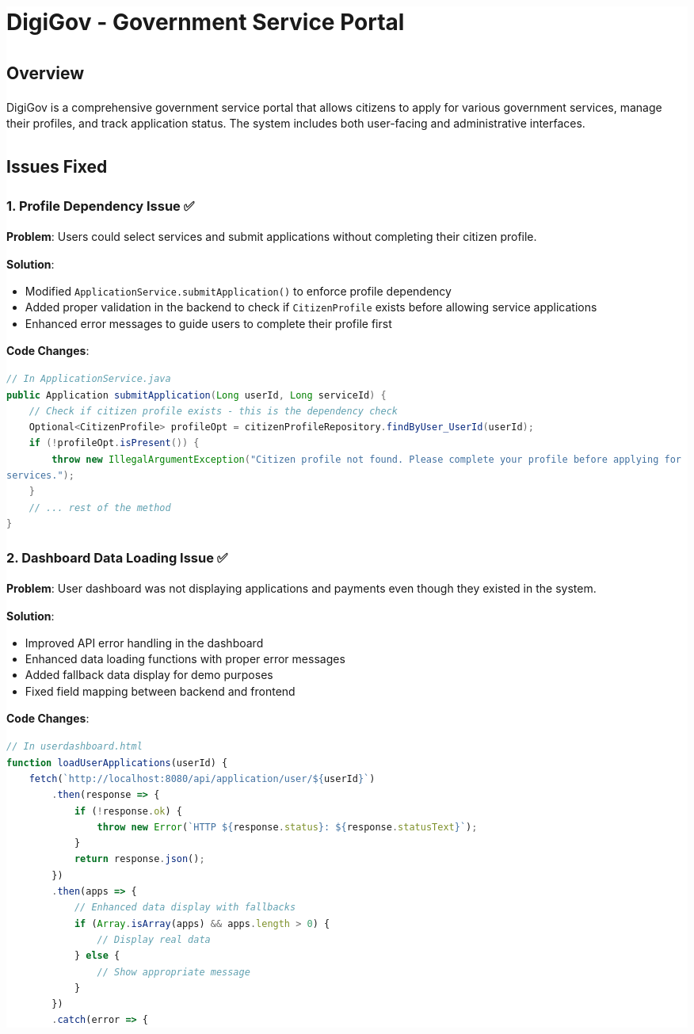 # DigiGov - Government Service Portal

## Overview
DigiGov is a comprehensive government service portal that allows citizens to apply for various government services, manage their profiles, and track application status. The system includes both user-facing and administrative interfaces.

## Issues Fixed

### 1. Profile Dependency Issue ✅
**Problem**: Users could select services and submit applications without completing their citizen profile.

**Solution**: 
- Modified `ApplicationService.submitApplication()` to enforce profile dependency
- Added proper validation in the backend to check if `CitizenProfile` exists before allowing service applications
- Enhanced error messages to guide users to complete their profile first

**Code Changes**:
```java
// In ApplicationService.java
public Application submitApplication(Long userId, Long serviceId) {
    // Check if citizen profile exists - this is the dependency check
    Optional<CitizenProfile> profileOpt = citizenProfileRepository.findByUser_UserId(userId);
    if (!profileOpt.isPresent()) {
        throw new IllegalArgumentException("Citizen profile not found. Please complete your profile before applying for services.");
    }
    // ... rest of the method
}
```

### 2. Dashboard Data Loading Issue ✅
**Problem**: User dashboard was not displaying applications and payments even though they existed in the system.

**Solution**:
- Improved API error handling in the dashboard
- Enhanced data loading functions with proper error messages
- Added fallback data display for demo purposes
- Fixed field mapping between backend and frontend

**Code Changes**:
```javascript
// In userdashboard.html
function loadUserApplications(userId) {
    fetch(`http://localhost:8080/api/application/user/${userId}`)
        .then(response => {
            if (!response.ok) {
                throw new Error(`HTTP ${response.status}: ${response.statusText}`);
            }
            return response.json();
        })
        .then(apps => {
            // Enhanced data display with fallbacks
            if (Array.isArray(apps) && apps.length > 0) {
                // Display real data
            } else {
                // Show appropriate message
            }
        })
        .catch(error => {
```